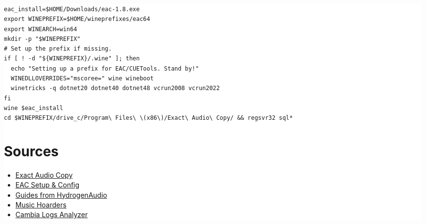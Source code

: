```shell
eac_install=$HOME/Downloads/eac-1.8.exe
export WINEPREFIX=$HOME/wineprefixes/eac64
export WINEARCH=win64
mkdir -p "$WINEPREFIX"
# Set up the prefix if missing.
if [ ! -d "${WINEPREFIX}/.wine" ]; then
  echo "Setting up a prefix for EAC/CUETools. Stand by!"
  WINEDLLOVERRIDES="mscoree=" wine wineboot
  winetricks -q dotnet20 dotnet40 dotnet48 vcrun2008 vcrun2022
fi
wine $eac_install
cd $WINEPREFIX/drive_c/Program\ Files\ \(x86\)/Exact\ Audio\ Copy/ && regsvr32 sql*
```

# Sources

- [Exact Audio Copy](https://www.exactaudiocopy.de/en/)
- [EAC Setup & Config](https://web.archive.org/web/2/https://flemmingss.com/perfect-cd-ripping-to-flac-with-exact-audio-copy/)
- [Guides from HydrogenAudio](https://wiki.hydrogenaudio.org/index.php?title=Category:Guides)
- [Music Hoarders](https://musichoarders.xyz/)
- [Cambia Logs Analyzer](https://logs.musichoarders.xyz/)

